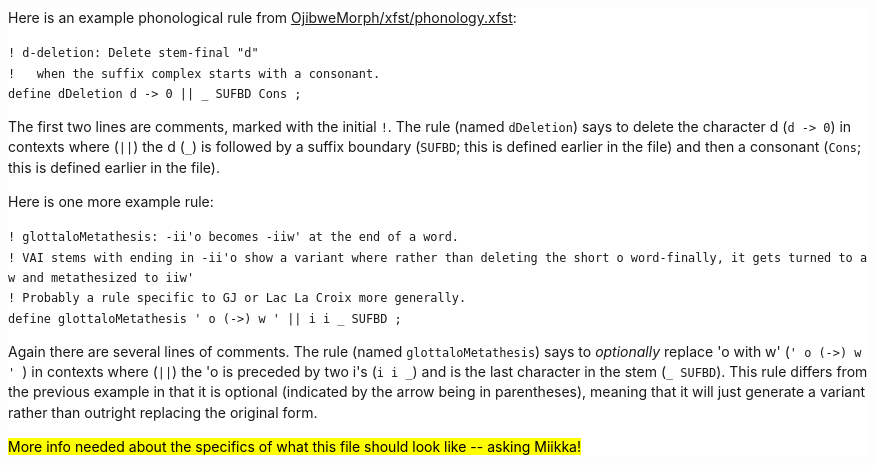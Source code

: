 Here is an example phonological rule from [OjibweMorph/xfst/phonology.xfst](https://github.com/ELF-Lab/OjibweMorph/xfst/phonology.xfst):
```
! d-deletion: Delete stem-final "d" 
! 	when the suffix complex starts with a consonant.
define dDeletion d -> 0 || _ SUFBD Cons ;
```

The first two lines are comments, marked with the initial `!`.  The rule (named `dDeletion`) says to delete the character d (`d -> 0`) in contexts where (`||`) the d (`_`) is followed by a suffix boundary (`SUFBD`; this is defined earlier in the file) and then a consonant (`Cons`; this is defined earlier in the file).

Here is one more example rule:
```
! glottaloMetathesis: -ii'o becomes -iiw' at the end of a word.
! VAI stems with ending in -ii'o show a variant where rather than deleting the short o word-finally, it gets turned to a w and metathesized to iiw'
! Probably a rule specific to GJ or Lac La Croix more generally.
define glottaloMetathesis ' o (->) w ' || i i _ SUFBD ;
```

Again there are several lines of comments.  The rule (named `glottaloMetathesis`) says to *optionally* replace 'o with w' (`' o (->) w ' `) in contexts where (`||`) the 'o is preceded by two i's (`i i _`) and is the last character in the stem (`_ SUFBD`).  This rule differs from the previous example in that it is optional (indicated by the arrow being in parentheses), meaning that it will just generate a variant rather than outright replacing the original form.

<mark>More info needed about the specifics of what this file should look like -- asking Miikka!</mark>